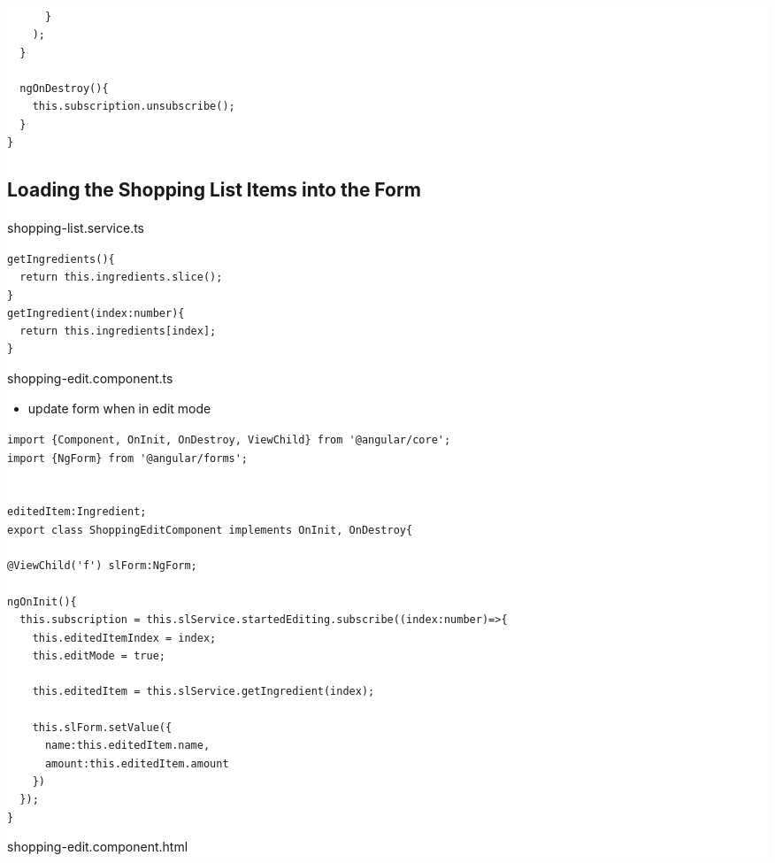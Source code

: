 ```
      }
    );
  }

  ngOnDestroy(){
    this.subscription.unsubscribe();
  }
}
```

## Loading the Shopping List Items into the Form

shopping-list.service.ts

```
getIngredients(){
  return this.ingredients.slice();
}
getIngredient(index:number){
  return this.ingredients[index];
}
```

shopping-edit.component.ts

- update form when in edit mode

```
import {Component, OnInit, OnDestroy, ViewChild} from '@angular/core';
import {NgForm} from '@angular/forms';


editedItem:Ingredient;
export class ShoppingEditComponent implements OnInit, OnDestroy{

@ViewChild('f') slForm:NgForm;

ngOnInit(){
  this.subscription = this.slService.startedEditing.subscribe((index:number)=>{
    this.editedItemIndex = index;
    this.editMode = true;

    this.editedItem = this.slService.getIngredient(index);

    this.slForm.setValue({
      name:this.editedItem.name,
      amount:this.editedItem.amount
    })
  });
}
```

shopping-edit.component.html
